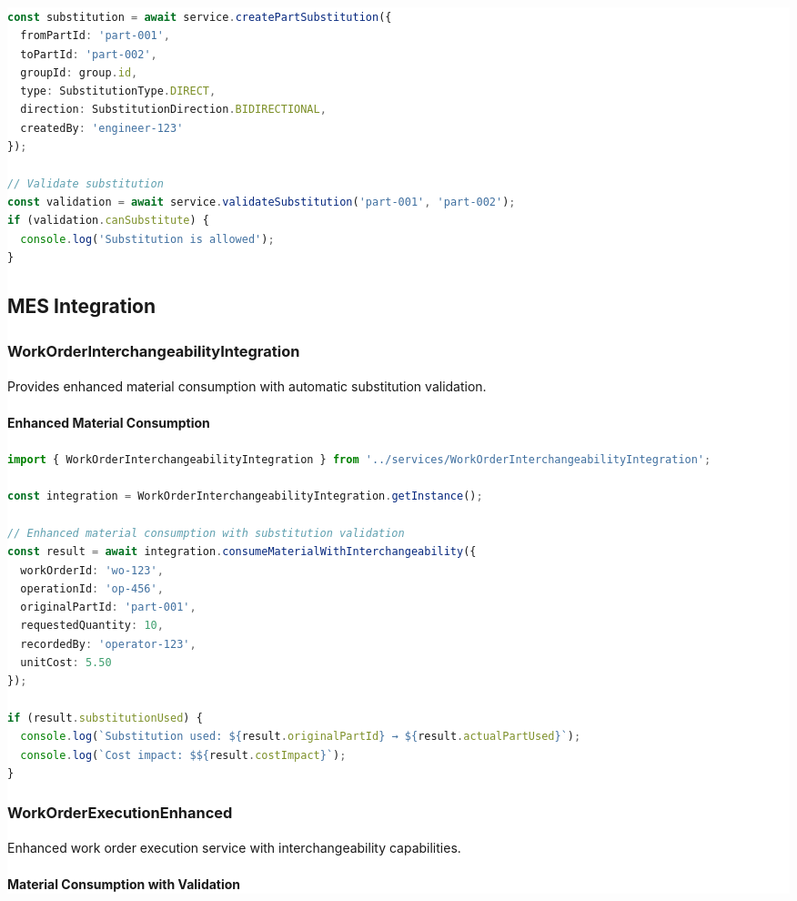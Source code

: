 ```typescript
const substitution = await service.createPartSubstitution({
  fromPartId: 'part-001',
  toPartId: 'part-002',
  groupId: group.id,
  type: SubstitutionType.DIRECT,
  direction: SubstitutionDirection.BIDIRECTIONAL,
  createdBy: 'engineer-123'
});

// Validate substitution
const validation = await service.validateSubstitution('part-001', 'part-002');
if (validation.canSubstitute) {
  console.log('Substitution is allowed');
}
```

## MES Integration

### WorkOrderInterchangeabilityIntegration

Provides enhanced material consumption with automatic substitution validation.

#### Enhanced Material Consumption

```typescript
import { WorkOrderInterchangeabilityIntegration } from '../services/WorkOrderInterchangeabilityIntegration';

const integration = WorkOrderInterchangeabilityIntegration.getInstance();

// Enhanced material consumption with substitution validation
const result = await integration.consumeMaterialWithInterchangeability({
  workOrderId: 'wo-123',
  operationId: 'op-456',
  originalPartId: 'part-001',
  requestedQuantity: 10,
  recordedBy: 'operator-123',
  unitCost: 5.50
});

if (result.substitutionUsed) {
  console.log(`Substitution used: ${result.originalPartId} → ${result.actualPartUsed}`);
  console.log(`Cost impact: $${result.costImpact}`);
}
```

### WorkOrderExecutionEnhanced

Enhanced work order execution service with interchangeability capabilities.

#### Material Consumption with Validation
